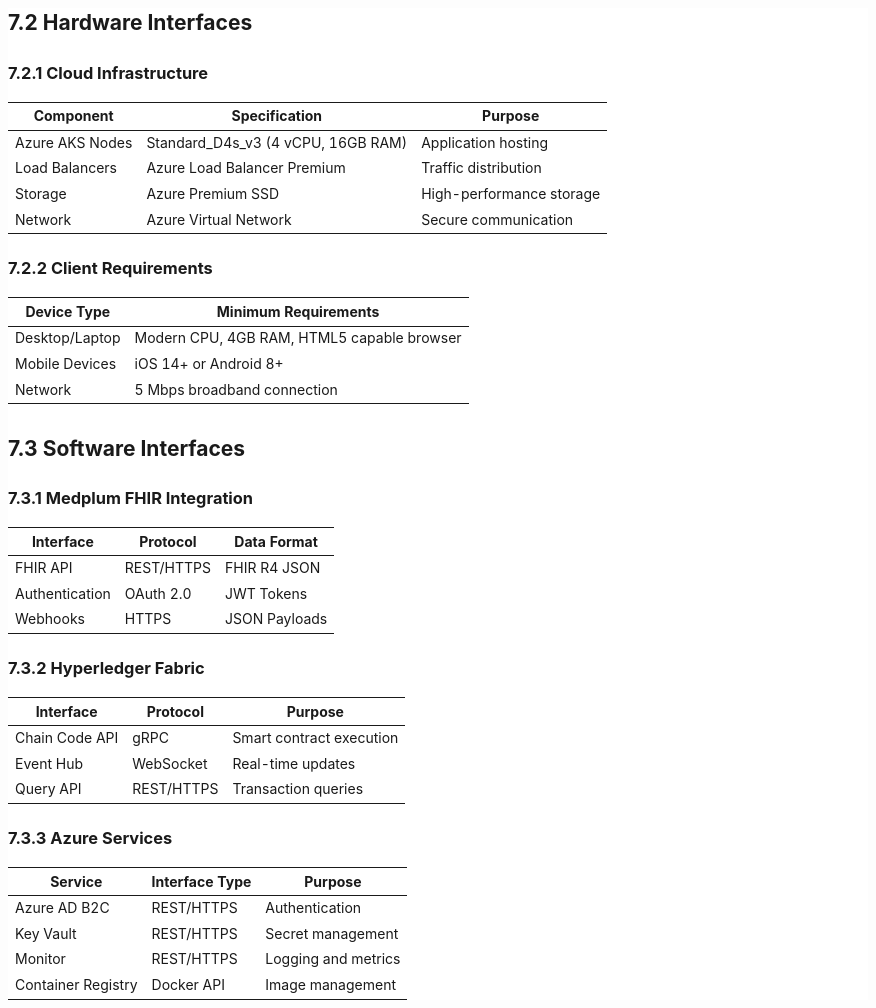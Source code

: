 ## 7.2 Hardware Interfaces

### 7.2.1 Cloud Infrastructure
| Component | Specification | Purpose |
|---|---|---|
| Azure AKS Nodes | Standard_D4s_v3 (4 vCPU, 16GB RAM) | Application hosting |
| Load Balancers | Azure Load Balancer Premium | Traffic distribution |
| Storage | Azure Premium SSD | High-performance storage |
| Network | Azure Virtual Network | Secure communication |

### 7.2.2 Client Requirements
| Device Type | Minimum Requirements |
|---|---|
| Desktop/Laptop | Modern CPU, 4GB RAM, HTML5 capable browser |
| Mobile Devices | iOS 14+ or Android 8+ |
| Network | 5 Mbps broadband connection |

## 7.3 Software Interfaces

### 7.3.1 Medplum FHIR Integration
| Interface | Protocol | Data Format |
|---|---|---|
| FHIR API | REST/HTTPS | FHIR R4 JSON |
| Authentication | OAuth 2.0 | JWT Tokens |
| Webhooks | HTTPS | JSON Payloads |

### 7.3.2 Hyperledger Fabric
| Interface | Protocol | Purpose |
|---|---|---|
| Chain Code API | gRPC | Smart contract execution |
| Event Hub | WebSocket | Real-time updates |
| Query API | REST/HTTPS | Transaction queries |

### 7.3.3 Azure Services
| Service | Interface Type | Purpose |
|---|---|---|
| Azure AD B2C | REST/HTTPS | Authentication |
| Key Vault | REST/HTTPS | Secret management |
| Monitor | REST/HTTPS | Logging and metrics |
| Container Registry | Docker API | Image management |
